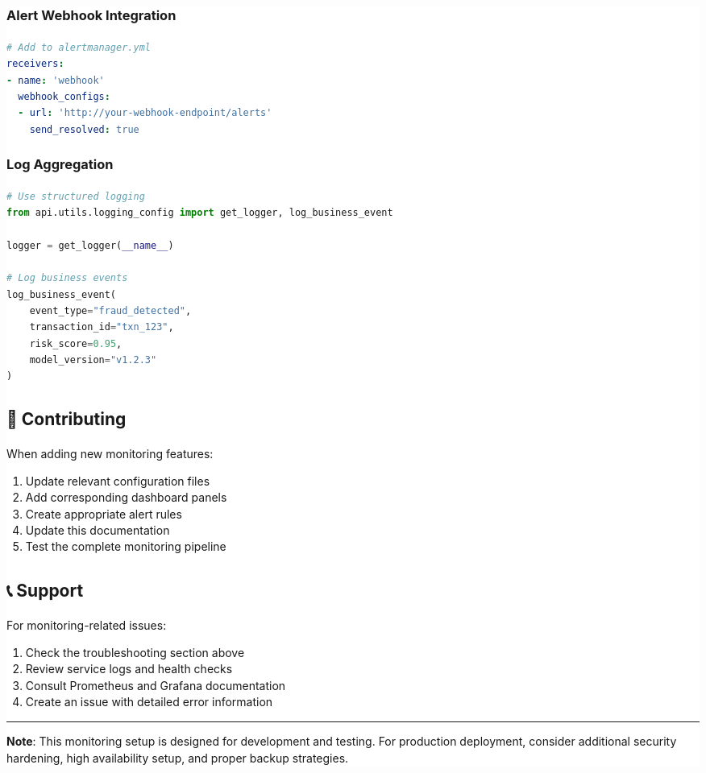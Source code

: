 ### Alert Webhook Integration

```yaml
# Add to alertmanager.yml
receivers:
- name: 'webhook'
  webhook_configs:
  - url: 'http://your-webhook-endpoint/alerts'
    send_resolved: true
```

### Log Aggregation

```python
# Use structured logging
from api.utils.logging_config import get_logger, log_business_event

logger = get_logger(__name__)

# Log business events
log_business_event(
    event_type="fraud_detected",
    transaction_id="txn_123",
    risk_score=0.95,
    model_version="v1.2.3"
)
```

## 🤝 Contributing

When adding new monitoring features:
1. Update relevant configuration files
2. Add corresponding dashboard panels
3. Create appropriate alert rules
4. Update this documentation
5. Test the complete monitoring pipeline

## 📞 Support

For monitoring-related issues:
1. Check the troubleshooting section above
2. Review service logs and health checks
3. Consult Prometheus and Grafana documentation
4. Create an issue with detailed error information

---

**Note**: This monitoring setup is designed for development and testing. For production deployment, consider additional security hardening, high availability setup, and proper backup strategies.